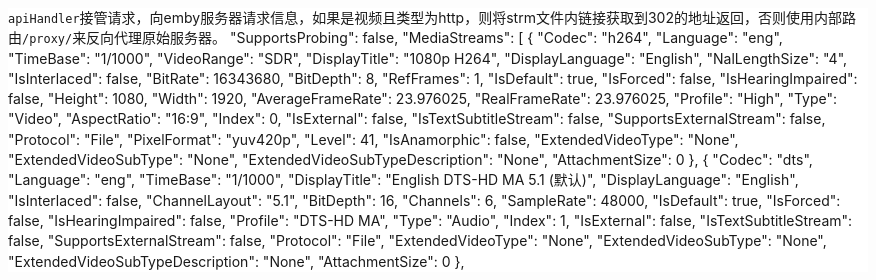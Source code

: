 ```apiHandler```接管请求，向emby服务器请求信息，如果是视频且类型为http，则将strm文件内链接获取到302的地址返回，否则使用内部路由```/proxy/```来反向代理原始服务器。
                    "SupportsProbing": false,
                    "MediaStreams": [
                        {
                            "Codec": "h264",
                            "Language": "eng",
                            "TimeBase": "1/1000",
                            "VideoRange": "SDR",
                            "DisplayTitle": "1080p H264",
                            "DisplayLanguage": "English",
                            "NalLengthSize": "4",
                            "IsInterlaced": false,
                            "BitRate": 16343680,
                            "BitDepth": 8,
                            "RefFrames": 1,
                            "IsDefault": true,
                            "IsForced": false,
                            "IsHearingImpaired": false,
                            "Height": 1080,
                            "Width": 1920,
                            "AverageFrameRate": 23.976025,
                            "RealFrameRate": 23.976025,
                            "Profile": "High",
                            "Type": "Video",
                            "AspectRatio": "16:9",
                            "Index": 0,
                            "IsExternal": false,
                            "IsTextSubtitleStream": false,
                            "SupportsExternalStream": false,
                            "Protocol": "File",
                            "PixelFormat": "yuv420p",
                            "Level": 41,
                            "IsAnamorphic": false,
                            "ExtendedVideoType": "None",
                            "ExtendedVideoSubType": "None",
                            "ExtendedVideoSubTypeDescription": "None",
                            "AttachmentSize": 0
                        },
                        {
                            "Codec": "dts",
                            "Language": "eng",
                            "TimeBase": "1/1000",
                            "DisplayTitle": "English DTS-HD MA 5.1 (默认)",
                            "DisplayLanguage": "English",
                            "IsInterlaced": false,
                            "ChannelLayout": "5.1",
                            "BitDepth": 16,
                            "Channels": 6,
                            "SampleRate": 48000,
                            "IsDefault": true,
                            "IsForced": false,
                            "IsHearingImpaired": false,
                            "Profile": "DTS-HD MA",
                            "Type": "Audio",
                            "Index": 1,
                            "IsExternal": false,
                            "IsTextSubtitleStream": false,
                            "SupportsExternalStream": false,
                            "Protocol": "File",
                            "ExtendedVideoType": "None",
                            "ExtendedVideoSubType": "None",
                            "ExtendedVideoSubTypeDescription": "None",
                            "AttachmentSize": 0
                        },
```
